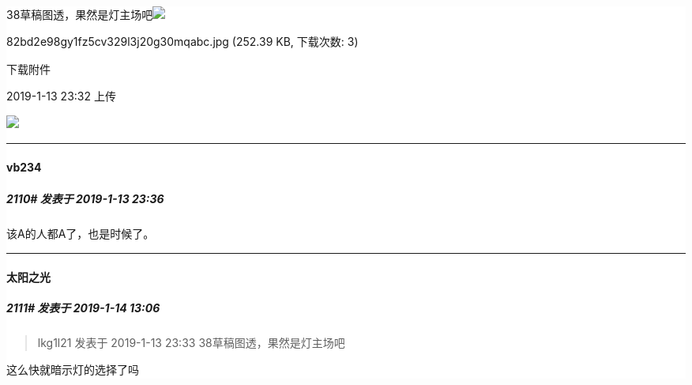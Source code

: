 


38草稿图透，果然是灯主场吧<img src="https://static.saraba1st.com/image/smiley/face2017/007.png" referrerpolicy="no-referrer">






82bd2e98gy1fz5cv329l3j20g30mqabc.jpg
(252.39 KB, 下载次数: 3)




下载附件


2019-1-13 23:32 上传









<img src="https://img.saraba1st.com/forum/201901/13/233239poo8212rh74so2s8.jpg" referrerpolicy="no-referrer">












-----

####  vb234  
##### 2110#       发表于 2019-1-13 23:36




该A的人都A了，也是时候了。







-----

####  太阳之光  
##### 2111#       发表于 2019-1-14 13:06



<blockquote>lkg1l21 发表于 2019-1-13 23:33
38草稿图透，果然是灯主场吧</blockquote>
这么快就暗示灯的选择了吗





